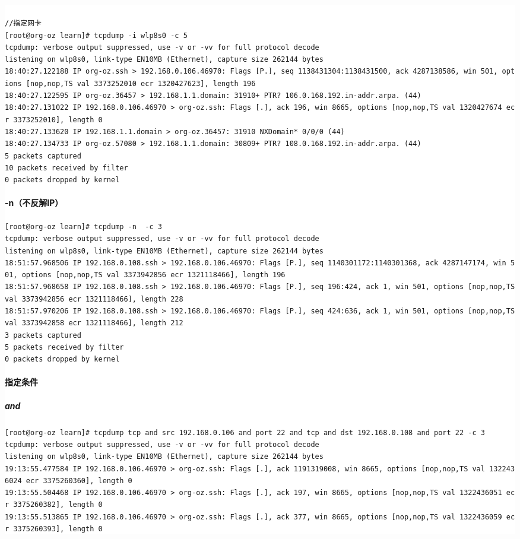 ```shell

//指定网卡
[root@org-oz learn]# tcpdump -i wlp8s0 -c 5
tcpdump: verbose output suppressed, use -v or -vv for full protocol decode
listening on wlp8s0, link-type EN10MB (Ethernet), capture size 262144 bytes
18:40:27.122188 IP org-oz.ssh > 192.168.0.106.46970: Flags [P.], seq 1138431304:1138431500, ack 4287138586, win 501, options [nop,nop,TS val 3373252010 ecr 1320427623], length 196
18:40:27.122595 IP org-oz.36457 > 192.168.1.1.domain: 31910+ PTR? 106.0.168.192.in-addr.arpa. (44)
18:40:27.131022 IP 192.168.0.106.46970 > org-oz.ssh: Flags [.], ack 196, win 8665, options [nop,nop,TS val 1320427674 ecr 3373252010], length 0
18:40:27.133620 IP 192.168.1.1.domain > org-oz.36457: 31910 NXDomain* 0/0/0 (44)
18:40:27.134733 IP org-oz.57080 > 192.168.1.1.domain: 30809+ PTR? 108.0.168.192.in-addr.arpa. (44)
5 packets captured
10 packets received by filter
0 packets dropped by kernel
```

#### -n（不反解IP）

```shell
[root@org-oz learn]# tcpdump -n  -c 3
tcpdump: verbose output suppressed, use -v or -vv for full protocol decode
listening on wlp8s0, link-type EN10MB (Ethernet), capture size 262144 bytes
18:51:57.968506 IP 192.168.0.108.ssh > 192.168.0.106.46970: Flags [P.], seq 1140301172:1140301368, ack 4287147174, win 501, options [nop,nop,TS val 3373942856 ecr 1321118466], length 196
18:51:57.968658 IP 192.168.0.108.ssh > 192.168.0.106.46970: Flags [P.], seq 196:424, ack 1, win 501, options [nop,nop,TS val 3373942856 ecr 1321118466], length 228
18:51:57.970206 IP 192.168.0.108.ssh > 192.168.0.106.46970: Flags [P.], seq 424:636, ack 1, win 501, options [nop,nop,TS val 3373942858 ecr 1321118466], length 212
3 packets captured
5 packets received by filter
0 packets dropped by kernel

```

#### 指定条件

##### and

```shell
[root@org-oz learn]# tcpdump tcp and src 192.168.0.106 and port 22 and tcp and dst 192.168.0.108 and port 22 -c 3
tcpdump: verbose output suppressed, use -v or -vv for full protocol decode
listening on wlp8s0, link-type EN10MB (Ethernet), capture size 262144 bytes
19:13:55.477584 IP 192.168.0.106.46970 > org-oz.ssh: Flags [.], ack 1191319008, win 8665, options [nop,nop,TS val 1322436024 ecr 3375260360], length 0
19:13:55.504468 IP 192.168.0.106.46970 > org-oz.ssh: Flags [.], ack 197, win 8665, options [nop,nop,TS val 1322436051 ecr 3375260382], length 0
19:13:55.513865 IP 192.168.0.106.46970 > org-oz.ssh: Flags [.], ack 377, win 8665, options [nop,nop,TS val 1322436059 ecr 3375260393], length 0

```
